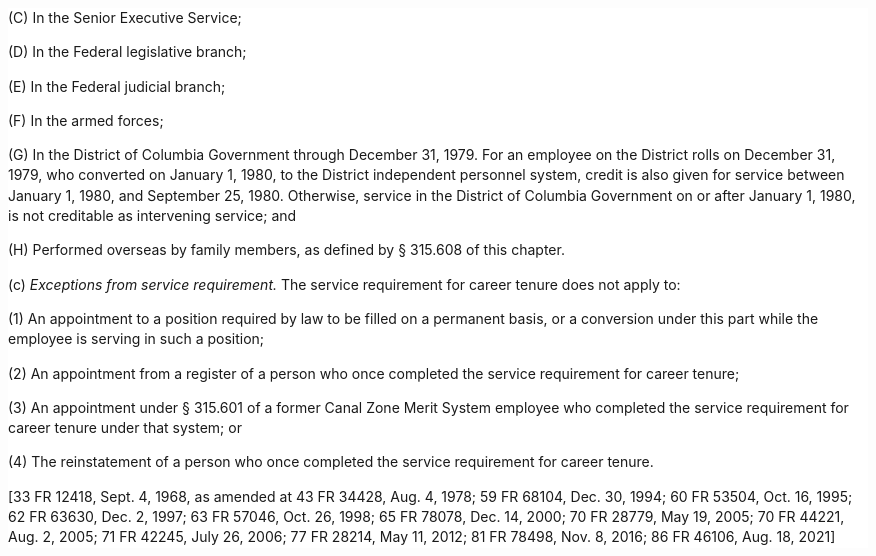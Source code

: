 (C) In the Senior Executive Service;

(D) In the Federal legislative branch;

(E) In the Federal judicial branch;

(F) In the armed forces;

(G) In the District of Columbia Government through December 31, 1979. For an employee on the District rolls on December 31, 1979, who converted on January 1, 1980, to the District independent personnel system, credit is also given for service between January 1, 1980, and September 25, 1980. Otherwise, service in the District of Columbia Government on or after January 1, 1980, is not creditable as intervening service; and

(H) Performed overseas by family members, as defined by § 315.608 of this chapter.

(c) *Exceptions from service requirement.* The service requirement for career tenure does not apply to:

(1) An appointment to a position required by law to be filled on a permanent basis, or a conversion under this part while the employee is serving in such a position;

(2) An appointment from a register of a person who once completed the service requirement for career tenure;

(3) An appointment under § 315.601 of a former Canal Zone Merit System employee who completed the service requirement for career tenure under that system; or

(4) The reinstatement of a person who once completed the service requirement for career tenure.

[33 FR 12418, Sept. 4, 1968, as amended at 43 FR 34428, Aug. 4, 1978; 59 FR 68104, Dec. 30, 1994; 60 FR 53504, Oct. 16, 1995; 62 FR 63630, Dec. 2, 1997; 63 FR 57046, Oct. 26, 1998; 65 FR 78078, Dec. 14, 2000; 70 FR 28779, May 19, 2005; 70 FR 44221, Aug. 2, 2005; 71 FR 42245, July 26, 2006; 77 FR 28214, May 11, 2012; 81 FR 78498, Nov. 8, 2016; 86 FR 46106, Aug. 18, 2021]